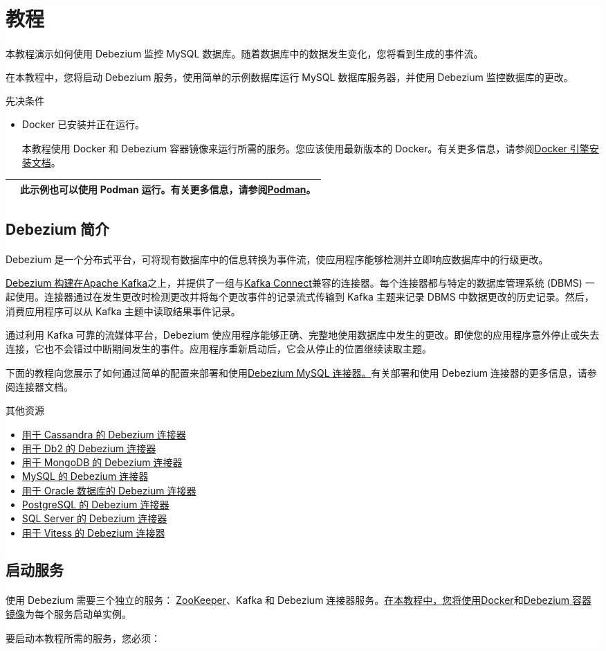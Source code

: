 # 教程

本教程演示如何使用 Debezium 监控 MySQL 数据库。随着数据库中的数据发生变化，您将看到生成的事件流。

在本教程中，您将启动 Debezium 服务，使用简单的示例数据库运行 MySQL 数据库服务器，并使用 Debezium 监控数据库的更改。

先决条件

- Docker 已安装并正在运行。

  本教程使用 Docker 和 Debezium 容器镜像来运行所需的服务。您应该使用最新版本的 Docker。有关更多信息，请参阅[Docker 引擎安装文档](https://docs.docker.com/engine/installation/)。

|      | 此示例也可以使用 Podman 运行。有关更多信息，请参阅[Podman](https://podman.io/)。 |
| ---- | ------------------------------------------------------------ |

## Debezium 简介

Debezium 是一个分布式平台，可将现有数据库中的信息转换为事件流，使应用程序能够检测并立即响应数据库中的行级更改。

[Debezium 构建在Apache Kafka](http://kafka.apache.org/)之上，并提供了一组与[Kafka Connect](https://kafka.apache.org/documentation.html#connect)兼容的连接器。每个连接器都与特定的数据库管理系统 (DBMS) 一起使用。连接器通过在发生更改时检测更改并将每个更改事件的记录流式传输到 Kafka 主题来记录 DBMS 中数据更改的历史记录。然后，消费应用程序可以从 Kafka 主题中读取结果事件记录。

通过利用 Kafka 可靠的流媒体平台，Debezium 使应用程序能够正确、完整地使用数据库中发生的更改。即使您的应用程序意外停止或失去连接，它也不会错过中断期间发生的事件。应用程序重新启动后，它会从停止的位置继续读取主题。

下面的教程向您展示了如何通过简单的配置来部署和使用[Debezium MySQL 连接器。](https://debezium.io/documentation/reference/stable/connectors/mysql.html#debezium-connector-for-mysql)有关部署和使用 Debezium 连接器的更多信息，请参阅连接器文档。

其他资源

- [用于 Cassandra 的 Debezium 连接器](https://debezium.io/documentation/reference/stable/connectors/cassandra.html#debezium-connector-for-cassandra)
- [用于 Db2 的 Debezium 连接器](https://debezium.io/documentation/reference/stable/connectors/db2.html#debezium-connector-for-db2)
- [用于 MongoDB 的 Debezium 连接器](https://debezium.io/documentation/reference/stable/connectors/mongodb.html#debezium-connector-for-mongodb)
- [MySQL 的 Debezium 连接器](https://debezium.io/documentation/reference/stable/connectors/mysql.html#debezium-connector-for-mysql)
- [用于 Oracle 数据库的 Debezium 连接器](https://debezium.io/documentation/reference/stable/connectors/oracle.html#debezium-connector-for-oracle)
- [PostgreSQL 的 Debezium 连接器](https://debezium.io/documentation/reference/stable/connectors/postgresql.html#debezium-connector-for-postgresql)
- [SQL Server 的 Debezium 连接器](https://debezium.io/documentation/reference/stable/connectors/sqlserver.html#debezium-connector-for-sql-server)
- [用于 Vitess 的 Debezium 连接器](https://debezium.io/documentation/reference/stable/connectors/vitess.html#debezium-connector-for-vitess)

## 启动服务

使用 Debezium 需要三个独立的服务： [ZooKeeper](http://zookeeper.apache.org/)、Kafka 和 Debezium 连接器服务。[在本教程中，您将使用Docker](http://docker.com/)和[Debezium 容器镜像](https://quay.io/organization/debezium)为每个服务启动单实例。

要启动本教程所需的服务，您必须：

